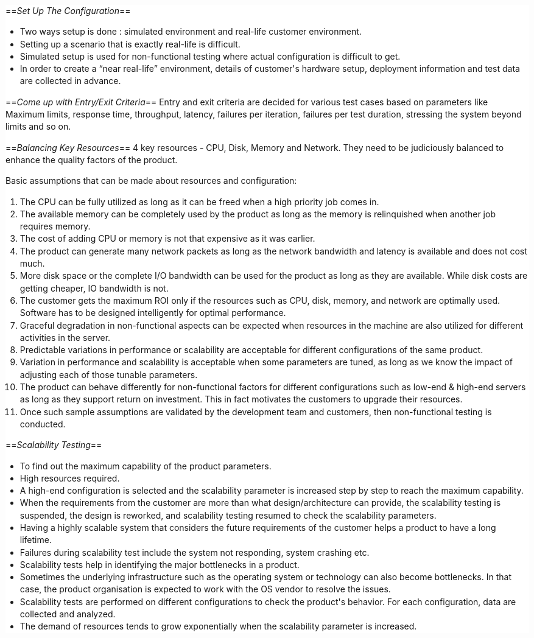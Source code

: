 <div style="page-break-after: always;"></div>

==*Set Up The Configuration*==
 - Two ways setup is done : simulated environment and real-life customer environment.
 - Setting up a scenario that is exactly real-life is difficult.
 - Simulated setup is used for non-functional testing where actual configuration is difficult to get.
 - In order to create a “near real-life” environment, details of customer's hardware setup, deployment information and test data are collected in advance.

<div style="page-break-after: always;"></div>

==*Come up with Entry/Exit Criteria*==
Entry and exit criteria are decided for various test cases based on parameters like Maximum limits, response time, throughput, latency, failures per iteration, failures per test duration, stressing the system beyond limits and so on.

<div style="page-break-after: always;"></div>

==*Balancing Key Resources*==
4 key resources - CPU, Disk, Memory and Network. They need to be judiciously balanced to enhance the quality factors of the product.

Basic assumptions that can be made about resources and configuration:
1. The CPU can be fully utilized as long as it can be freed when a high priority job comes in.
2. The available memory can be completely used by the product as long as the memory is relinquished when another job requires memory.
3. The cost of adding CPU or memory is not that expensive as it was earlier.
4. The product can generate many network packets as long as the network bandwidth and latency is available and does not cost much.
5. More disk space or the complete I/O bandwidth can be used for the product as long as they are available. While disk costs are getting cheaper, IO bandwidth is not.
6. The customer gets the maximum ROI only if the resources such as CPU, disk, memory, and network are optimally used. Software has to be designed intelligently for optimal performance.
7. Graceful degradation in non-functional aspects can be expected when resources in the machine are also utilized for different activities in the server.
8. Predictable variations in performance or scalability are acceptable for different configurations of the same product.
9. Variation in performance and scalability is acceptable when some parameters are tuned, as long as we know the impact of adjusting each of those tunable parameters.
10. The product can behave differently for non-functional factors for different configurations such as low-end & high-end servers as long as they support return on investment. This in fact motivates the customers to upgrade their resources.
11. Once such sample assumptions are validated by the development team and customers, then non-functional testing is conducted.

<div style="page-break-after: always;"></div>

==*Scalability Testing*==
- To find out the maximum capability of the product parameters. 
- High resources required.
- A high-end configuration is selected and the scalability parameter is increased step by step to reach the maximum capability.
- When the requirements from the customer are more than what design/architecture can provide, the scalability testing is suspended, the design is reworked, and scalability testing resumed to check the scalability parameters.
- Having a highly scalable system that considers the future requirements of the customer helps a product to have a long lifetime.
- Failures during scalability test include the system not responding, system crashing etc.
- Scalability tests help in identifying the major bottlenecks in a product.
- Sometimes the underlying infrastructure such as the operating system or technology can also become bottlenecks. In that case, the product organisation is expected to work with the OS vendor to resolve the issues.
- Scalability tests are performed on different configurations to check the product's behavior. For each configuration, data are collected and analyzed.
- The demand of resources tends to grow exponentially when the scalability parameter is increased.